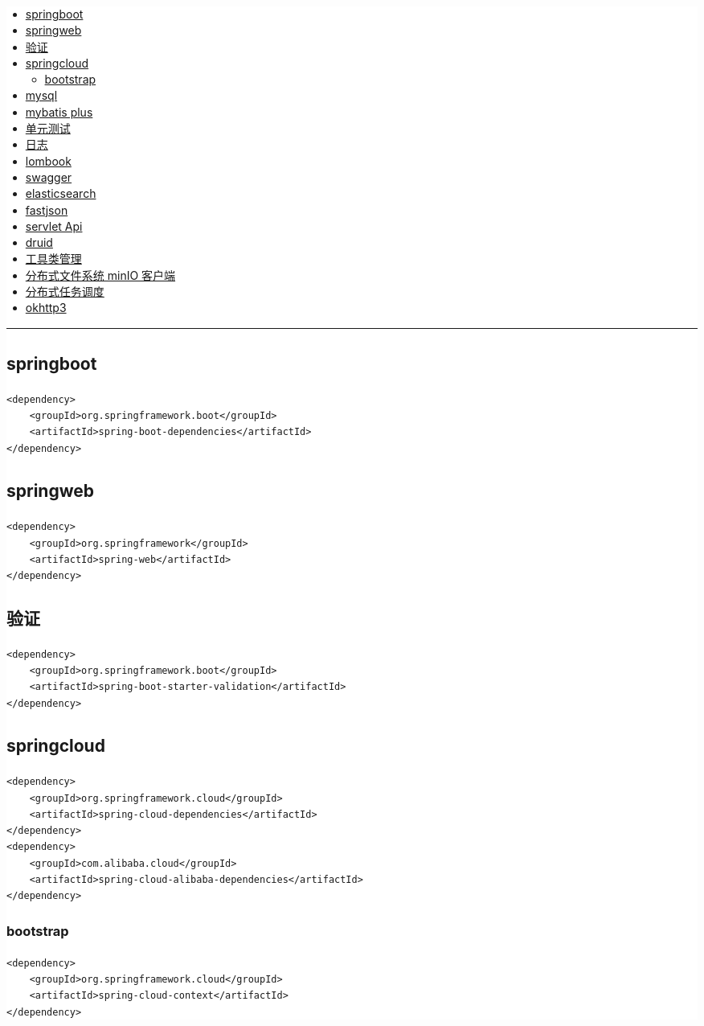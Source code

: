 - [springboot](#springboot)
- [springweb](#springweb)
- [验证](#验证)
- [springcloud](#springcloud)
  - [bootstrap](#bootstrap)
- [mysql](#mysql)
- [mybatis plus](#mybatis-plus)
- [单元测试](#单元测试)
- [日志](#日志)
- [lombook](#lombook)
- [swagger](#swagger)
- [elasticsearch](#elasticsearch)
- [fastjson](#fastjson)
- [servlet Api](#servlet-api)
- [druid](#druid)
- [工具类管理](#工具类管理)
- [分布式文件系统 minIO 客户端](#分布式文件系统-minio-客户端)
- [分布式任务调度](#分布式任务调度)
- [okhttp3](#okhttp3)

---
## springboot

```
<dependency>
    <groupId>org.springframework.boot</groupId>
    <artifactId>spring-boot-dependencies</artifactId>
</dependency>
```
## springweb
```
<dependency>
    <groupId>org.springframework</groupId>
    <artifactId>spring-web</artifactId>
</dependency>
```
## 验证
```
<dependency>
    <groupId>org.springframework.boot</groupId>
    <artifactId>spring-boot-starter-validation</artifactId>
</dependency>
```
## springcloud

```
<dependency>
    <groupId>org.springframework.cloud</groupId>
    <artifactId>spring-cloud-dependencies</artifactId>
</dependency>
<dependency>
    <groupId>com.alibaba.cloud</groupId>
    <artifactId>spring-cloud-alibaba-dependencies</artifactId>
</dependency>
```
### bootstrap
```
<dependency>
    <groupId>org.springframework.cloud</groupId>
    <artifactId>spring-cloud-context</artifactId>
</dependency>
```